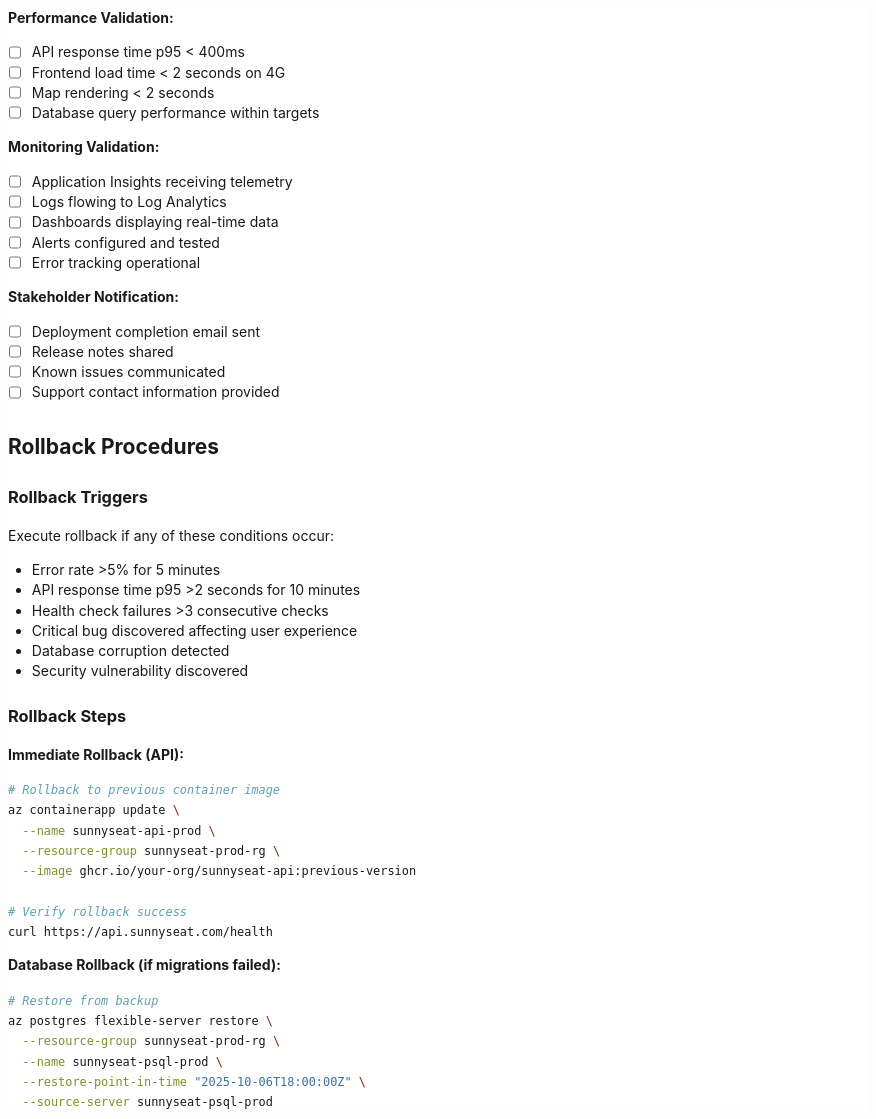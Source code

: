 **Performance Validation:**

- [ ] API response time p95 < 400ms
- [ ] Frontend load time < 2 seconds on 4G
- [ ] Map rendering < 2 seconds
- [ ] Database query performance within targets

**Monitoring Validation:**

- [ ] Application Insights receiving telemetry
- [ ] Logs flowing to Log Analytics
- [ ] Dashboards displaying real-time data
- [ ] Alerts configured and tested
- [ ] Error tracking operational

**Stakeholder Notification:**

- [ ] Deployment completion email sent
- [ ] Release notes shared
- [ ] Known issues communicated
- [ ] Support contact information provided

## Rollback Procedures

### Rollback Triggers

Execute rollback if any of these conditions occur:

- Error rate >5% for 5 minutes
- API response time p95 >2 seconds for 10 minutes
- Health check failures >3 consecutive checks
- Critical bug discovered affecting user experience
- Database corruption detected
- Security vulnerability discovered

### Rollback Steps

**Immediate Rollback (API):**

```bash
# Rollback to previous container image
az containerapp update \
  --name sunnyseat-api-prod \
  --resource-group sunnyseat-prod-rg \
  --image ghcr.io/your-org/sunnyseat-api:previous-version

# Verify rollback success
curl https://api.sunnyseat.com/health
```

**Database Rollback (if migrations failed):**

```bash
# Restore from backup
az postgres flexible-server restore \
  --resource-group sunnyseat-prod-rg \
  --name sunnyseat-psql-prod \
  --restore-point-in-time "2025-10-06T18:00:00Z" \
  --source-server sunnyseat-psql-prod
```
